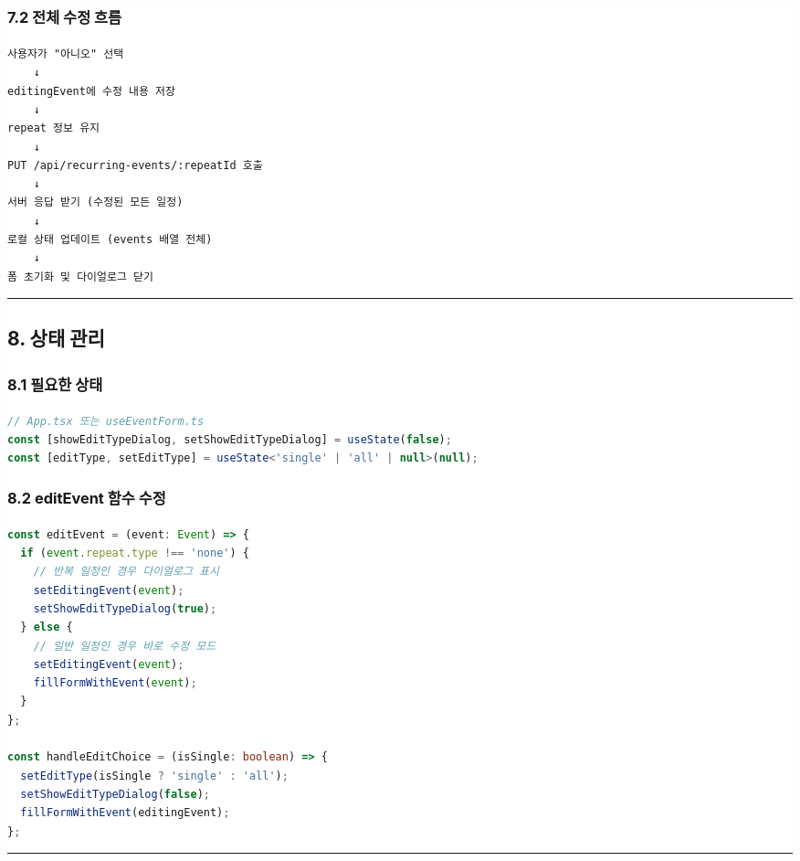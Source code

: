 ### 7.2 전체 수정 흐름

```
사용자가 "아니오" 선택
    ↓
editingEvent에 수정 내용 저장
    ↓
repeat 정보 유지
    ↓
PUT /api/recurring-events/:repeatId 호출
    ↓
서버 응답 받기 (수정된 모든 일정)
    ↓
로컬 상태 업데이트 (events 배열 전체)
    ↓
폼 초기화 및 다이얼로그 닫기
```

---

## 8. 상태 관리

### 8.1 필요한 상태

```typescript
// App.tsx 또는 useEventForm.ts
const [showEditTypeDialog, setShowEditTypeDialog] = useState(false);
const [editType, setEditType] = useState<'single' | 'all' | null>(null);
```

### 8.2 editEvent 함수 수정

```typescript
const editEvent = (event: Event) => {
  if (event.repeat.type !== 'none') {
    // 반복 일정인 경우 다이얼로그 표시
    setEditingEvent(event);
    setShowEditTypeDialog(true);
  } else {
    // 일반 일정인 경우 바로 수정 모드
    setEditingEvent(event);
    fillFormWithEvent(event);
  }
};

const handleEditChoice = (isSingle: boolean) => {
  setEditType(isSingle ? 'single' : 'all');
  setShowEditTypeDialog(false);
  fillFormWithEvent(editingEvent);
};
```

---